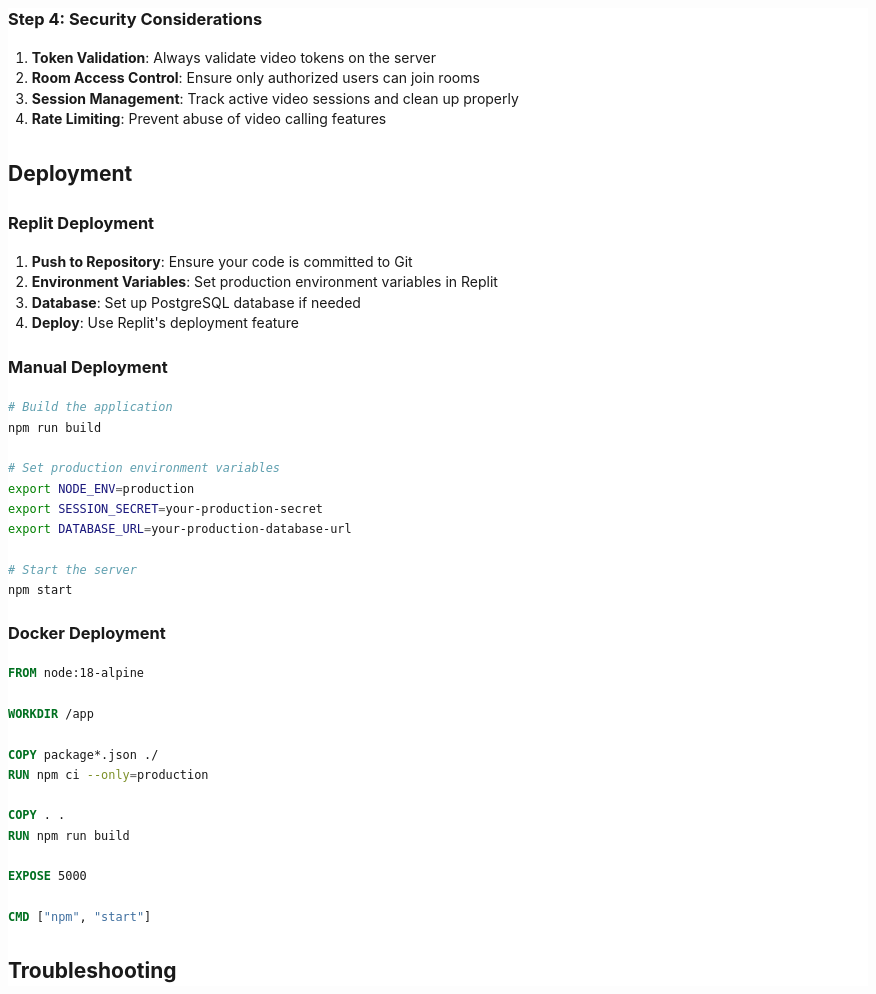 ### Step 4: Security Considerations

1. **Token Validation**: Always validate video tokens on the server
2. **Room Access Control**: Ensure only authorized users can join rooms
3. **Session Management**: Track active video sessions and clean up properly
4. **Rate Limiting**: Prevent abuse of video calling features

## Deployment

### Replit Deployment

1. **Push to Repository**: Ensure your code is committed to Git
2. **Environment Variables**: Set production environment variables in Replit
3. **Database**: Set up PostgreSQL database if needed
4. **Deploy**: Use Replit's deployment feature

### Manual Deployment

```bash
# Build the application
npm run build

# Set production environment variables
export NODE_ENV=production
export SESSION_SECRET=your-production-secret
export DATABASE_URL=your-production-database-url

# Start the server
npm start
```

### Docker Deployment

```dockerfile
FROM node:18-alpine

WORKDIR /app

COPY package*.json ./
RUN npm ci --only=production

COPY . .
RUN npm run build

EXPOSE 5000

CMD ["npm", "start"]
```

## Troubleshooting
